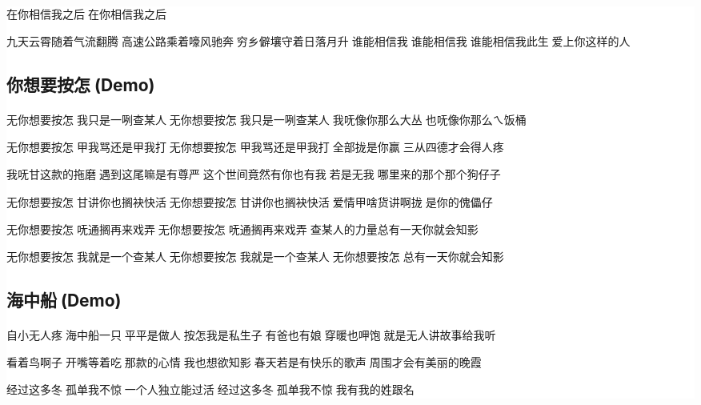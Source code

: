 在你相信我之后
在你相信我之后

九天云霄随着气流翻腾
高速公路乘着嚎风驰奔
穷乡僻壤守着日落月升
谁能相信我
谁能相信我
谁能相信我此生
爱上你这样的人

## 你想要按怎 (Demo)

无你想要按怎 我只是一咧查某人
无你想要按怎 我只是一咧查某人
我呒像你那么大丛 也呒像你那么ㄟ饭桶

无你想要按怎 甲我骂还是甲我打
无你想要按怎 甲我骂还是甲我打
全部拢是你赢 三从四德才会得人疼

我呒甘这款的拖磨
遇到这尾嘛是有尊严
这个世间竟然有你也有我
若是无我
哪里来的那个那个狗仔子

无你想要按怎 甘讲你也搁袂快活
无你想要按怎 甘讲你也搁袂快活
爱情甲啥货讲啊拢 是你的傀儡仔

无你想要按怎 呒通搁再来戏弄
无你想要按怎 呒通搁再来戏弄
查某人的力量总有一天你就会知影

无你想要按怎 我就是一个查某人
无你想要按怎 我就是一个查某人
无你想要按怎 总有一天你就会知影

## 海中船 (Demo)

自小无人疼 海中船一只
平平是做人 按怎我是私生子
有爸也有娘 穿暖也呷饱
就是无人讲故事给我听

看着鸟啊子 开嘴等着吃
那款的心情 我也想欲知影
春天若是有快乐的歌声
周围才会有美丽的晚霞

经过这多冬 孤单我不惊
一个人独立能过活
经过这多冬 孤单我不惊
我有我的姓跟名
